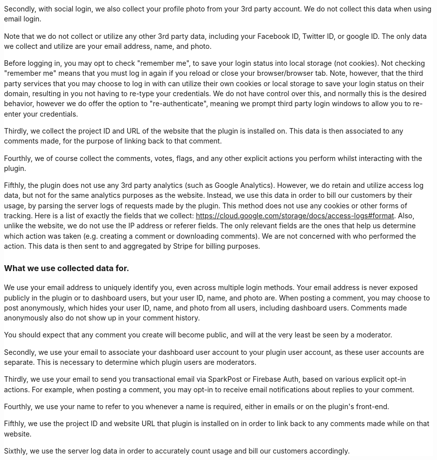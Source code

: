 Secondly, with social login, we also collect your profile photo from your 3rd party account. We do not collect this data when using email login.

Note that we do not collect or utilize any other 3rd party data, including your Facebook ID, Twitter ID, or google ID. The only data we collect and utilize are your email address, name, and photo.

Before logging in, you may opt to check "remember me", to save your login status into local storage (not cookies). Not checking "remember me" means that you must log in again if you reload or close your browser/browser tab. Note, however, that the third party services that you may choose to log in with can utilize their own cookies or local storage to save your login status on their domain, resulting in you not having to re-type your credentials. We do not have control over this, and normally this is the desired behavior, however we do offer the option to "re-authenticate", meaning we prompt third party login windows to allow you to re-enter your credentials.

Thirdly, we collect the project ID and URL of the website that the plugin is installed on. This data is then associated to any comments made, for the purpose of linking back to that comment.

Fourthly, we of course collect the comments, votes, flags, and any other explicit actions you perform whilst interacting with the plugin.

Fifthly, the plugin does not use any 3rd party analytics (such as Google Analytics). However, we do retain and utilize access log data, but not for the same analytics purposes as the website. Instead, we use this data in order to bill our customers by their usage, by parsing the server logs of requests made by the plugin. This method does not use any cookies or other forms of tracking. Here is a list of exactly the fields that we collect: https://cloud.google.com/storage/docs/access-logs#format. Also, unlike the website, we do not use the IP address or referer fields. The only relevant fields are the ones that help us determine which action was taken (e.g. creating a comment or downloading comments). We are not concerned with who performed the action. This data is then sent to and aggregated by Stripe for billing purposes.

### What we use collected data for.

We use your email address to uniquely identify you, even across multiple login methods. Your email address is never exposed publicly in the plugin or to dashboard users, but your user ID, name, and photo are. When posting a comment, you may choose to post anonymously, which hides your user ID, name, and photo from all users, including dashboard users. Comments made anonymously also do not show up in your comment history.

You should expect that any comment you create will become public, and will at the very least be seen by a moderator.

Secondly, we use your email to associate your dashboard user account to your plugin user account, as these user accounts are separate. This is necessary to determine which plugin users are moderators.

Thirdly, we use your email to send you transactional email via SparkPost or Firebase Auth, based on various explicit opt-in actions. For example, when posting a comment, you may opt-in to receive email notifications about replies to your comment. 

Fourthly, we use your name to refer to you whenever a name is required, either in emails or on the plugin's front-end.

Fifthly, we use the project ID and website URL that plugin is installed on in order to link back to any comments made while on that website.

Sixthly, we use the server log data in order to accurately count usage and bill our customers accordingly.
